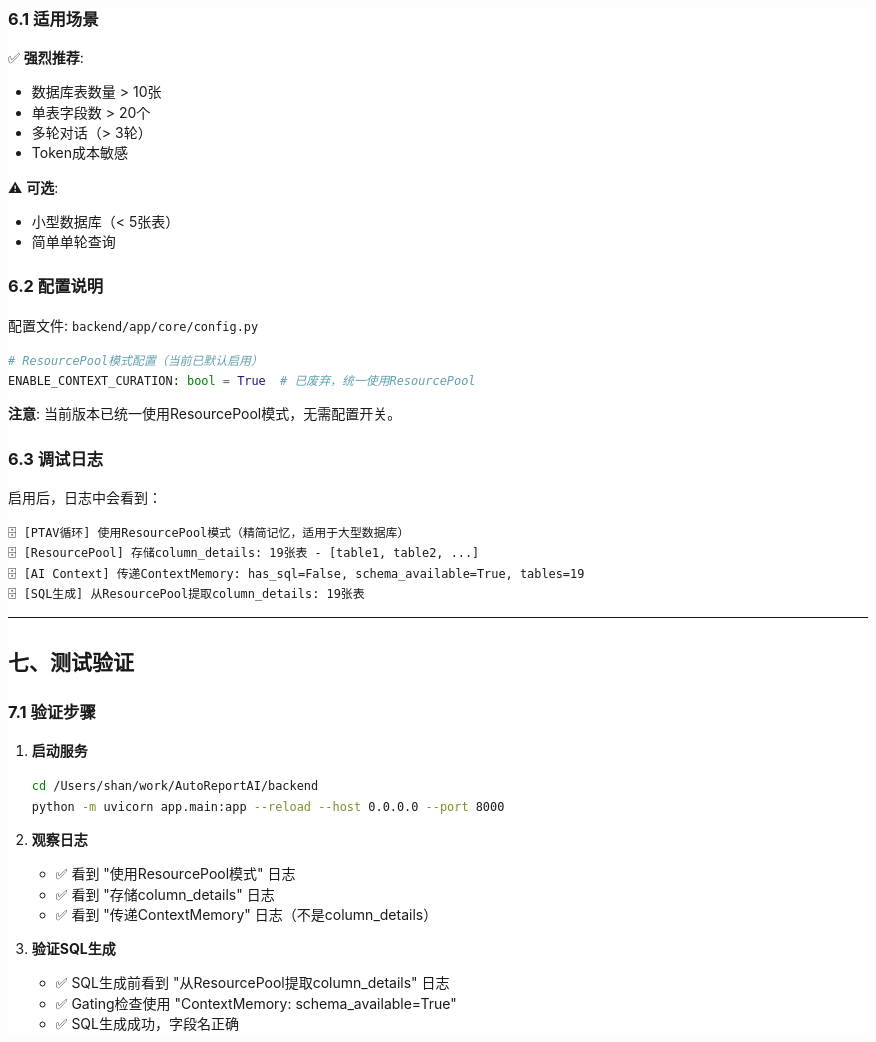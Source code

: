### 6.1 适用场景

✅ **强烈推荐**:
- 数据库表数量 > 10张
- 单表字段数 > 20个
- 多轮对话（> 3轮）
- Token成本敏感

⚠️ **可选**:
- 小型数据库（< 5张表）
- 简单单轮查询

### 6.2 配置说明

配置文件: `backend/app/core/config.py`

```python
# ResourcePool模式配置（当前已默认启用）
ENABLE_CONTEXT_CURATION: bool = True  # 已废弃，统一使用ResourcePool
```

**注意**: 当前版本已统一使用ResourcePool模式，无需配置开关。

### 6.3 调试日志

启用后，日志中会看到：

```
🗄️ [PTAV循环] 使用ResourcePool模式（精简记忆，适用于大型数据库）
🗄️ [ResourcePool] 存储column_details: 19张表 - [table1, table2, ...]
🗄️ [AI Context] 传递ContextMemory: has_sql=False, schema_available=True, tables=19
🗄️ [SQL生成] 从ResourcePool提取column_details: 19张表
```

---

## 七、测试验证

### 7.1 验证步骤

1. **启动服务**
   ```bash
   cd /Users/shan/work/AutoReportAI/backend
   python -m uvicorn app.main:app --reload --host 0.0.0.0 --port 8000
   ```

2. **观察日志**
   - ✅ 看到 "使用ResourcePool模式" 日志
   - ✅ 看到 "存储column_details" 日志
   - ✅ 看到 "传递ContextMemory" 日志（不是column_details）

3. **验证SQL生成**
   - ✅ SQL生成前看到 "从ResourcePool提取column_details" 日志
   - ✅ Gating检查使用 "ContextMemory: schema_available=True"
   - ✅ SQL生成成功，字段名正确
